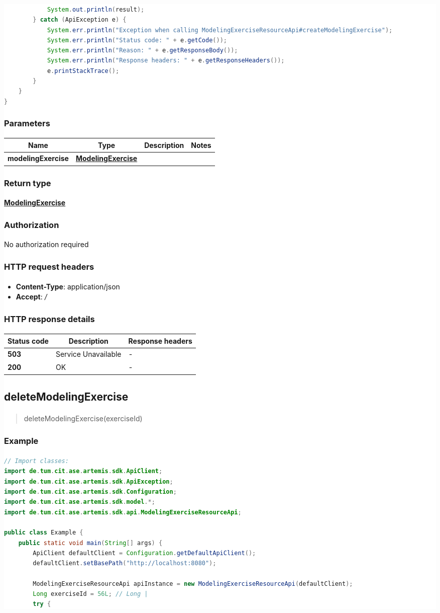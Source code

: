 ```java
            System.out.println(result);
        } catch (ApiException e) {
            System.err.println("Exception when calling ModelingExerciseResourceApi#createModelingExercise");
            System.err.println("Status code: " + e.getCode());
            System.err.println("Reason: " + e.getResponseBody());
            System.err.println("Response headers: " + e.getResponseHeaders());
            e.printStackTrace();
        }
    }
}
```

### Parameters


| Name | Type | Description  | Notes |
|------------- | ------------- | ------------- | -------------|
| **modelingExercise** | [**ModelingExercise**](ModelingExercise.md)|  | |

### Return type

[**ModelingExercise**](ModelingExercise.md)

### Authorization

No authorization required

### HTTP request headers

- **Content-Type**: application/json
- **Accept**: */*

### HTTP response details
| Status code | Description | Response headers |
|-------------|-------------|------------------|
| **503** | Service Unavailable |  -  |
| **200** | OK |  -  |


## deleteModelingExercise

> deleteModelingExercise(exerciseId)



### Example

```java
// Import classes:
import de.tum.cit.ase.artemis.sdk.ApiClient;
import de.tum.cit.ase.artemis.sdk.ApiException;
import de.tum.cit.ase.artemis.sdk.Configuration;
import de.tum.cit.ase.artemis.sdk.model.*;
import de.tum.cit.ase.artemis.sdk.api.ModelingExerciseResourceApi;

public class Example {
    public static void main(String[] args) {
        ApiClient defaultClient = Configuration.getDefaultApiClient();
        defaultClient.setBasePath("http://localhost:8080");

        ModelingExerciseResourceApi apiInstance = new ModelingExerciseResourceApi(defaultClient);
        Long exerciseId = 56L; // Long | 
        try {
```